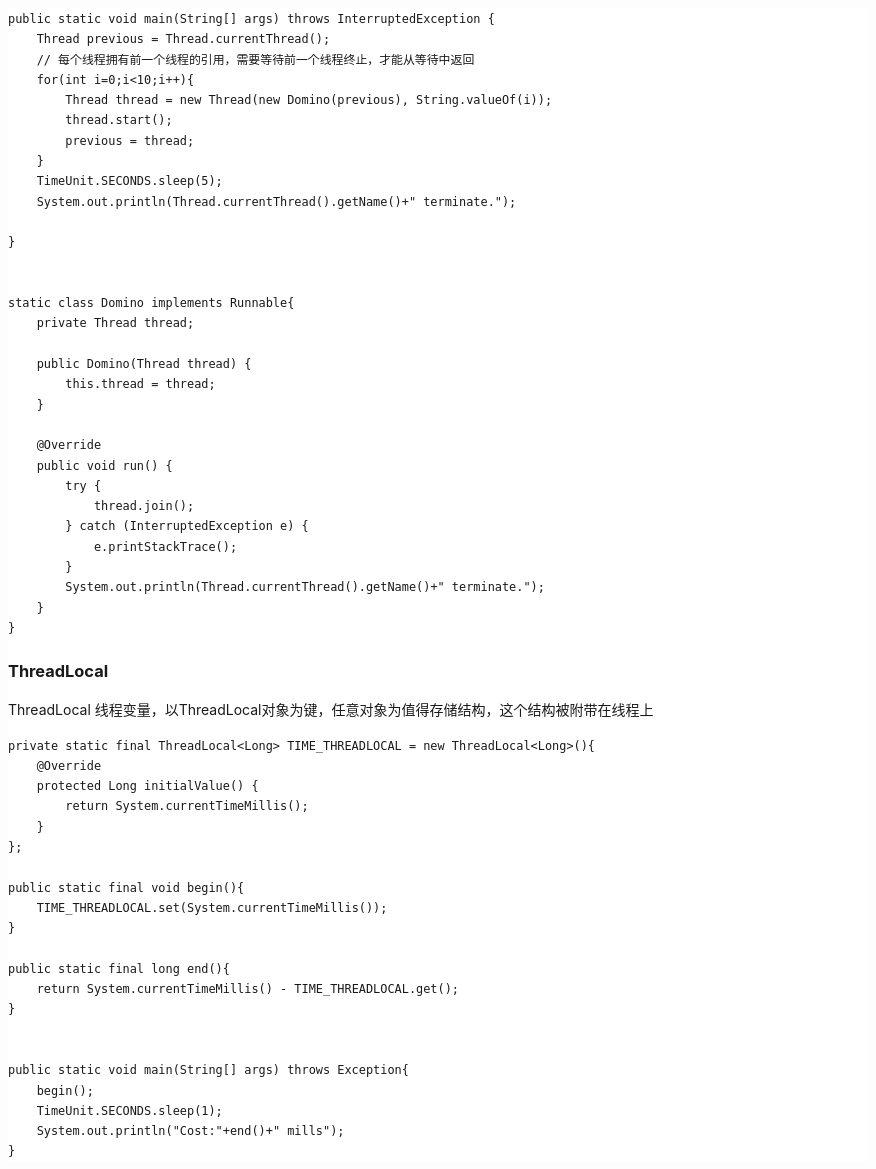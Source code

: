     public static void main(String[] args) throws InterruptedException {
        Thread previous = Thread.currentThread();
        // 每个线程拥有前一个线程的引用，需要等待前一个线程终止，才能从等待中返回
        for(int i=0;i<10;i++){
            Thread thread = new Thread(new Domino(previous), String.valueOf(i));
            thread.start();
            previous = thread;
        }
        TimeUnit.SECONDS.sleep(5);
        System.out.println(Thread.currentThread().getName()+" terminate.");

    }


    static class Domino implements Runnable{
        private Thread thread;

        public Domino(Thread thread) {
            this.thread = thread;
        }

        @Override
        public void run() {
            try {
                thread.join();
            } catch (InterruptedException e) {
                e.printStackTrace();
            }
            System.out.println(Thread.currentThread().getName()+" terminate.");
        }
    }


### ThreadLocal

ThreadLocal 线程变量，以ThreadLocal对象为键，任意对象为值得存储结构，这个结构被附带在线程上       

    private static final ThreadLocal<Long> TIME_THREADLOCAL = new ThreadLocal<Long>(){
        @Override
        protected Long initialValue() {
            return System.currentTimeMillis();
        }
    };

    public static final void begin(){
        TIME_THREADLOCAL.set(System.currentTimeMillis());
    }

    public static final long end(){
        return System.currentTimeMillis() - TIME_THREADLOCAL.get();
    }


    public static void main(String[] args) throws Exception{
        begin();
        TimeUnit.SECONDS.sleep(1);
        System.out.println("Cost:"+end()+" mills");
    }    